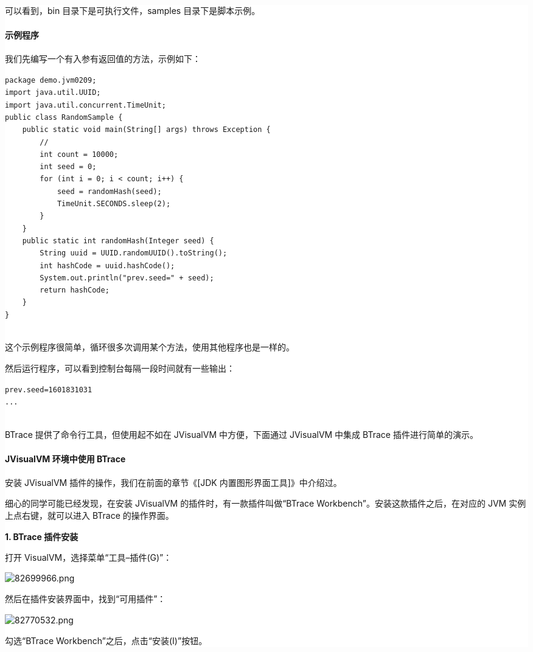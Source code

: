 <p>可以看到，bin 目录下是可执行文件，samples 目录下是脚本示例。</p>

<h4 id="示例程序"><strong>示例程序</strong></h4>

<p>我们先编写一个有入参有返回值的方法，示例如下：</p>

<pre><code class="language-java">package demo.jvm0209;
import java.util.UUID;
import java.util.concurrent.TimeUnit;
public class RandomSample {
    public static void main(String[] args) throws Exception {
        //
        int count = 10000;
        int seed = 0;
        for (int i = 0; i &lt; count; i++) {
            seed = randomHash(seed);
            TimeUnit.SECONDS.sleep(2);
        }
    }
    public static int randomHash(Integer seed) {
        String uuid = UUID.randomUUID().toString();
        int hashCode = uuid.hashCode();
        System.out.println(&quot;prev.seed=&quot; + seed);
        return hashCode;
    }
}

</code></pre>

<p>这个示例程序很简单，循环很多次调用某个方法，使用其他程序也是一样的。</p>

<p>然后运行程序，可以看到控制台每隔一段时间就有一些输出：</p>

<pre><code>prev.seed=1601831031
...

</code></pre>

<p>BTrace 提供了命令行工具，但使用起不如在 JVisualVM 中方便，下面通过 JVisualVM 中集成 BTrace 插件进行简单的演示。</p>

<h4 id="jvisualvm-环境中使用-btrace"><strong>JVisualVM 环境中使用 BTrace</strong></h4>

<p>安装 JVisualVM 插件的操作，我们在前面的章节《[JDK 内置图形界面工具]》中介绍过。</p>

<p>细心的同学可能已经发现，在安装 JVisualVM 的插件时，有一款插件叫做“BTrace Workbench”。安装这款插件之后，在对应的 JVM 实例上点右键，就可以进入 BTrace 的操作界面。</p>

<p><strong>1. BTrace 插件安装</strong></p>

<p>打开 VisualVM，选择菜单“工具–插件(G)”：</p>

<p><img src="assets/d59e3c10-7808-11ea-8c74-b966eb0a8d67" alt="82699966.png" /></p>

<p>然后在插件安装界面中，找到“可用插件”：</p>

<p><img src="assets/0665b8f0-7809-11ea-8e11-89f2c26dd0be" alt="82770532.png" /></p>

<p>勾选“BTrace Workbench”之后，点击“安装(I)”按钮。</p>
